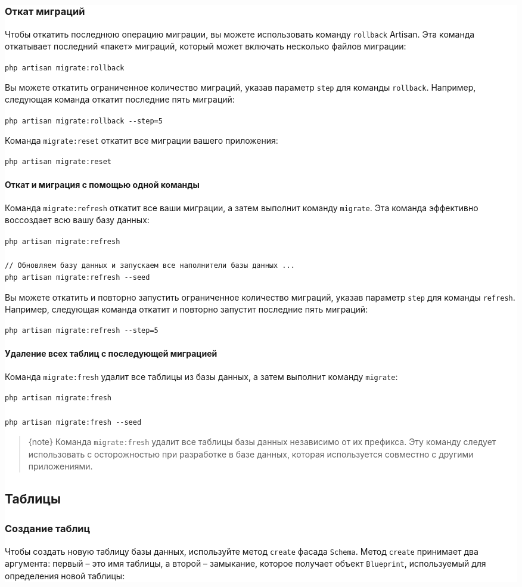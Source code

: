 <a name="rolling-back-migrations"></a>
### Откат миграций

Чтобы откатить последнюю операцию миграции, вы можете использовать команду `rollback` Artisan. Эта команда откатывает последний «пакет» миграций, который может включать несколько файлов миграции:

    php artisan migrate:rollback

Вы можете откатить ограниченное количество миграций, указав параметр `step` для команды `rollback`. Например, следующая команда откатит последние пять миграций:

    php artisan migrate:rollback --step=5

Команда `migrate:reset` откатит все миграции вашего приложения:

    php artisan migrate:reset

<a name="roll-back-migrate-using-a-single-command"></a>
#### Откат и миграция с помощью одной команды

Команда `migrate:refresh` откатит все ваши миграции, а затем выполнит команду `migrate`. Эта команда эффективно воссоздает всю вашу базу данных:

    php artisan migrate:refresh

    // Обновляем базу данных и запускаем все наполнители базы данных ...
    php artisan migrate:refresh --seed

Вы можете откатить и повторно запустить ограниченное количество миграций, указав параметр `step` для команды `refresh`. Например, следующая команда откатит и повторно запустит последние пять миграций:

    php artisan migrate:refresh --step=5

<a name="drop-all-tables-migrate"></a>
#### Удаление всех таблиц с последующей миграцией

Команда `migrate:fresh` удалит все таблицы из базы данных, а затем выполнит команду `migrate`:

    php artisan migrate:fresh

    php artisan migrate:fresh --seed

> {note} Команда `migrate:fresh` удалит все таблицы базы данных независимо от их префикса. Эту команду следует использовать с осторожностью при разработке в базе данных, которая используется совместно с другими приложениями.

<a name="tables"></a>
## Таблицы

<a name="creating-tables"></a>
### Создание таблиц

Чтобы создать новую таблицу базы данных, используйте метод `create` фасада `Schema`. Метод `create` принимает два аргумента: первый – это имя таблицы, а второй – замыкание, которое получает объект `Blueprint`, используемый для определения новой таблицы:
